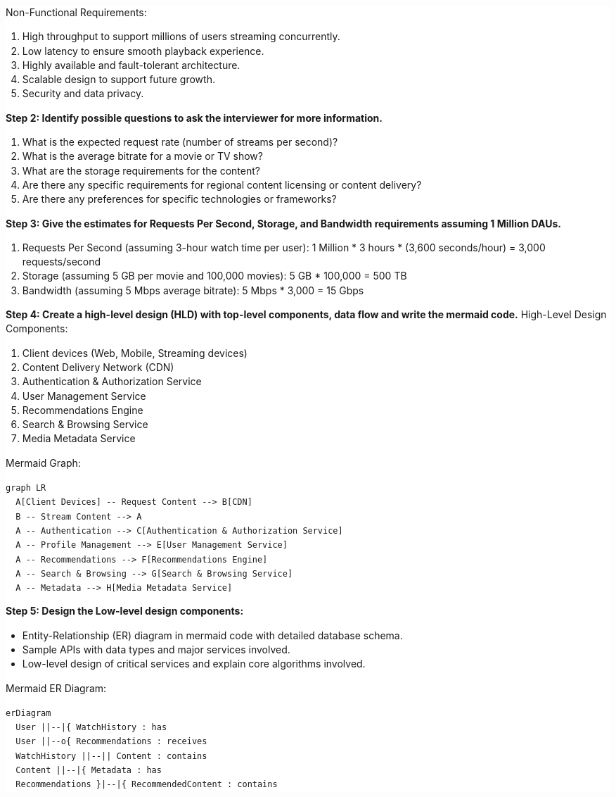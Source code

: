 Non-Functional Requirements:
1. High throughput to support millions of users streaming concurrently.
2. Low latency to ensure smooth playback experience.
3. Highly available and fault-tolerant architecture.
4. Scalable design to support future growth.
5. Security and data privacy.

**Step 2: Identify possible questions to ask the interviewer for more information.**
1. What is the expected request rate (number of streams per second)?
2. What is the average bitrate for a movie or TV show?
3. What are the storage requirements for the content?
4. Are there any specific requirements for regional content licensing or content delivery?
5. Are there any preferences for specific technologies or frameworks?

**Step 3: Give the estimates for Requests Per Second, Storage, and Bandwidth requirements assuming 1 Million DAUs.**
1. Requests Per Second (assuming 3-hour watch time per user): 1 Million * 3 hours * (3,600 seconds/hour) = 3,000 requests/second
2. Storage (assuming 5 GB per movie and 100,000 movies): 5 GB * 100,000 = 500 TB
3. Bandwidth (assuming 5 Mbps average bitrate): 5 Mbps * 3,000 = 15 Gbps

**Step 4: Create a high-level design (HLD) with top-level components, data flow and write the mermaid code.**
High-Level Design Components:
1. Client devices (Web, Mobile, Streaming devices)
2. Content Delivery Network (CDN)
3. Authentication & Authorization Service
4. User Management Service
5. Recommendations Engine
6. Search & Browsing Service
7. Media Metadata Service

Mermaid Graph:

```mermaid
graph LR
  A[Client Devices] -- Request Content --> B[CDN]
  B -- Stream Content --> A
  A -- Authentication --> C[Authentication & Authorization Service]
  A -- Profile Management --> E[User Management Service]
  A -- Recommendations --> F[Recommendations Engine]
  A -- Search & Browsing --> G[Search & Browsing Service]
  A -- Metadata --> H[Media Metadata Service]
```

**Step 5: Design the Low-level design components:**
   - Entity-Relationship (ER) diagram in mermaid code with detailed database schema.
   - Sample APIs with data types and major services involved.
   - Low-level design of critical services and explain core algorithms involved.

Mermaid ER Diagram:

```mermaid
erDiagram
  User ||--|{ WatchHistory : has
  User ||--o{ Recommendations : receives
  WatchHistory ||--|| Content : contains
  Content ||--|{ Metadata : has
  Recommendations }|--|{ RecommendedContent : contains
```
